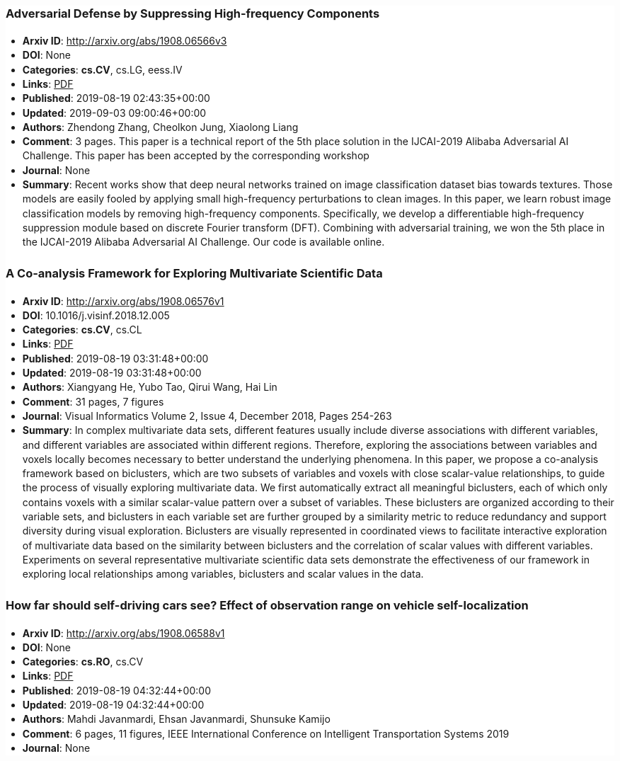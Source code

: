 

### Adversarial Defense by Suppressing High-frequency Components
- **Arxiv ID**: http://arxiv.org/abs/1908.06566v3
- **DOI**: None
- **Categories**: **cs.CV**, cs.LG, eess.IV
- **Links**: [PDF](http://arxiv.org/pdf/1908.06566v3)
- **Published**: 2019-08-19 02:43:35+00:00
- **Updated**: 2019-09-03 09:00:46+00:00
- **Authors**: Zhendong Zhang, Cheolkon Jung, Xiaolong Liang
- **Comment**: 3 pages. This paper is a technical report of the 5th place solution
  in the IJCAI-2019 Alibaba Adversarial AI Challenge. This paper has been
  accepted by the corresponding workshop
- **Journal**: None
- **Summary**: Recent works show that deep neural networks trained on image classification dataset bias towards textures. Those models are easily fooled by applying small high-frequency perturbations to clean images. In this paper, we learn robust image classification models by removing high-frequency components. Specifically, we develop a differentiable high-frequency suppression module based on discrete Fourier transform (DFT). Combining with adversarial training, we won the 5th place in the IJCAI-2019 Alibaba Adversarial AI Challenge. Our code is available online.



### A Co-analysis Framework for Exploring Multivariate Scientific Data
- **Arxiv ID**: http://arxiv.org/abs/1908.06576v1
- **DOI**: 10.1016/j.visinf.2018.12.005
- **Categories**: **cs.CV**, cs.CL
- **Links**: [PDF](http://arxiv.org/pdf/1908.06576v1)
- **Published**: 2019-08-19 03:31:48+00:00
- **Updated**: 2019-08-19 03:31:48+00:00
- **Authors**: Xiangyang He, Yubo Tao, Qirui Wang, Hai Lin
- **Comment**: 31 pages, 7 figures
- **Journal**: Visual Informatics Volume 2, Issue 4, December 2018, Pages 254-263
- **Summary**: In complex multivariate data sets, different features usually include diverse associations with different variables, and different variables are associated within different regions. Therefore, exploring the associations between variables and voxels locally becomes necessary to better understand the underlying phenomena. In this paper, we propose a co-analysis framework based on biclusters, which are two subsets of variables and voxels with close scalar-value relationships, to guide the process of visually exploring multivariate data. We first automatically extract all meaningful biclusters, each of which only contains voxels with a similar scalar-value pattern over a subset of variables. These biclusters are organized according to their variable sets, and biclusters in each variable set are further grouped by a similarity metric to reduce redundancy and support diversity during visual exploration. Biclusters are visually represented in coordinated views to facilitate interactive exploration of multivariate data based on the similarity between biclusters and the correlation of scalar values with different variables. Experiments on several representative multivariate scientific data sets demonstrate the effectiveness of our framework in exploring local relationships among variables, biclusters and scalar values in the data.



### How far should self-driving cars see? Effect of observation range on vehicle self-localization
- **Arxiv ID**: http://arxiv.org/abs/1908.06588v1
- **DOI**: None
- **Categories**: **cs.RO**, cs.CV
- **Links**: [PDF](http://arxiv.org/pdf/1908.06588v1)
- **Published**: 2019-08-19 04:32:44+00:00
- **Updated**: 2019-08-19 04:32:44+00:00
- **Authors**: Mahdi Javanmardi, Ehsan Javanmardi, Shunsuke Kamijo
- **Comment**: 6 pages, 11 figures, IEEE International Conference on Intelligent
  Transportation Systems 2019
- **Journal**: None